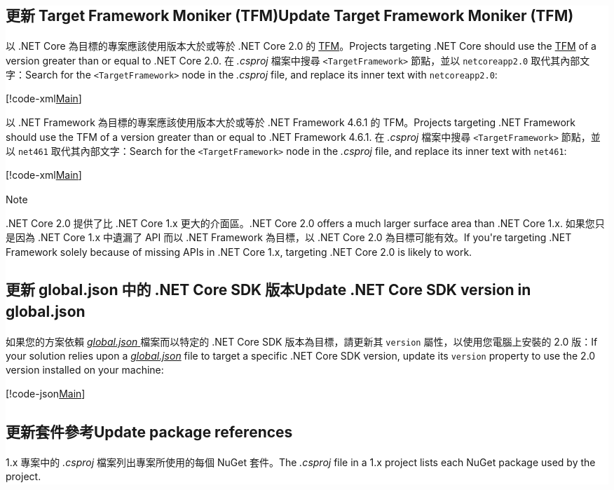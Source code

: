 <a name="tfm"></a>

## <a name="update-target-framework-moniker-tfm"></a><span data-ttu-id="1efb4-112">更新 Target Framework Moniker (TFM)</span><span class="sxs-lookup"><span data-stu-id="1efb4-112">Update Target Framework Moniker (TFM)</span></span>
<span data-ttu-id="1efb4-113">以 .NET Core 為目標的專案應該使用版本大於或等於 .NET Core 2.0 的 [TFM](/dotnet/standard/frameworks#referring-to-frameworks)。</span><span class="sxs-lookup"><span data-stu-id="1efb4-113">Projects targeting .NET Core should use the [TFM](/dotnet/standard/frameworks#referring-to-frameworks) of a version greater than or equal to .NET Core 2.0.</span></span> <span data-ttu-id="1efb4-114">在 *.csproj* 檔案中搜尋 `<TargetFramework>` 節點，並以 `netcoreapp2.0` 取代其內部文字：</span><span class="sxs-lookup"><span data-stu-id="1efb4-114">Search for the `<TargetFramework>` node in the *.csproj* file, and replace its inner text with `netcoreapp2.0`:</span></span>

[!code-xml[Main](../1x-to-2x/samples/AspNetCoreDotNetCore2App/AspNetCoreDotNetCore2App/AspNetCoreDotNetCore2App.csproj?range=3)]

<span data-ttu-id="1efb4-115">以 .NET Framework 為目標的專案應該使用版本大於或等於 .NET Framework 4.6.1 的 TFM。</span><span class="sxs-lookup"><span data-stu-id="1efb4-115">Projects targeting .NET Framework should use the TFM of a version greater than or equal to .NET Framework 4.6.1.</span></span> <span data-ttu-id="1efb4-116">在 *.csproj* 檔案中搜尋 `<TargetFramework>` 節點，並以 `net461` 取代其內部文字：</span><span class="sxs-lookup"><span data-stu-id="1efb4-116">Search for the `<TargetFramework>` node in the *.csproj* file, and replace its inner text with `net461`:</span></span>

[!code-xml[Main](../1x-to-2x/samples/AspNetCoreDotNetFx2.0App/AspNetCoreDotNetFx2.0App/AspNetCoreDotNetFx2.0App.csproj?range=4)]

> [!NOTE]
> <span data-ttu-id="1efb4-117">.NET Core 2.0 提供了比 .NET Core 1.x 更大的介面區。</span><span class="sxs-lookup"><span data-stu-id="1efb4-117">.NET Core 2.0 offers a much larger surface area than .NET Core 1.x.</span></span> <span data-ttu-id="1efb4-118">如果您只是因為 .NET Core 1.x 中遺漏了 API 而以 .NET Framework 為目標，以 .NET Core 2.0 為目標可能有效。</span><span class="sxs-lookup"><span data-stu-id="1efb4-118">If you're targeting .NET Framework solely because of missing APIs in .NET Core 1.x, targeting .NET Core 2.0 is likely to work.</span></span>

<a name="global-json"></a>

## <a name="update-net-core-sdk-version-in-globaljson"></a><span data-ttu-id="1efb4-119">更新 global.json 中的 .NET Core SDK 版本</span><span class="sxs-lookup"><span data-stu-id="1efb4-119">Update .NET Core SDK version in global.json</span></span>
<span data-ttu-id="1efb4-120">如果您的方案依賴 [*global.json* ](https://docs.microsoft.com/dotnet/core/tools/global-json) 檔案而以特定的 .NET Core SDK 版本為目標，請更新其 `version` 屬性，以使用您電腦上安裝的 2.0 版：</span><span class="sxs-lookup"><span data-stu-id="1efb4-120">If your solution relies upon a [*global.json*](https://docs.microsoft.com/dotnet/core/tools/global-json) file to target a specific .NET Core SDK version, update its `version` property to use the 2.0 version installed on your machine:</span></span>

[!code-json[Main](../1x-to-2x/samples/AspNetCoreDotNetCore2App/global.json?highlight=3)]

<a name="package-reference"></a>

## <a name="update-package-references"></a><span data-ttu-id="1efb4-121">更新套件參考</span><span class="sxs-lookup"><span data-stu-id="1efb4-121">Update package references</span></span>
<span data-ttu-id="1efb4-122">1.x 專案中的 *.csproj* 檔案列出專案所使用的每個 NuGet 套件。</span><span class="sxs-lookup"><span data-stu-id="1efb4-122">The *.csproj* file in a 1.x project lists each NuGet package used by the project.</span></span>
